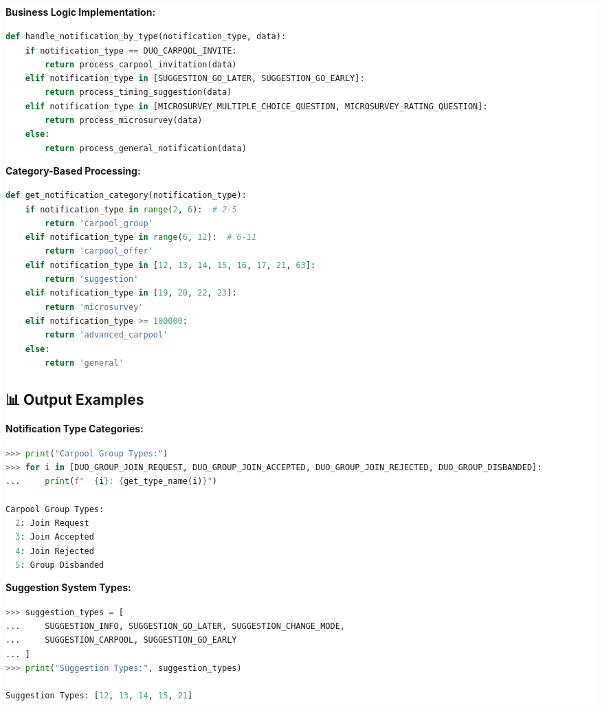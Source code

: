 **Business Logic Implementation:**
```python
def handle_notification_by_type(notification_type, data):
    if notification_type == DUO_CARPOOL_INVITE:
        return process_carpool_invitation(data)
    elif notification_type in [SUGGESTION_GO_LATER, SUGGESTION_GO_EARLY]:
        return process_timing_suggestion(data)
    elif notification_type in [MICROSURVEY_MULTIPLE_CHOICE_QUESTION, MICROSURVEY_RATING_QUESTION]:
        return process_microsurvey(data)
    else:
        return process_general_notification(data)
```

**Category-Based Processing:**
```python
def get_notification_category(notification_type):
    if notification_type in range(2, 6):  # 2-5
        return 'carpool_group'
    elif notification_type in range(6, 12):  # 6-11
        return 'carpool_offer'
    elif notification_type in [12, 13, 14, 15, 16, 17, 21, 63]:
        return 'suggestion'
    elif notification_type in [19, 20, 22, 23]:
        return 'microsurvey'
    elif notification_type >= 100000:
        return 'advanced_carpool'
    else:
        return 'general'
```

## 📊 Output Examples
**Notification Type Categories:**
```python
>>> print("Carpool Group Types:")
>>> for i in [DUO_GROUP_JOIN_REQUEST, DUO_GROUP_JOIN_ACCEPTED, DUO_GROUP_JOIN_REJECTED, DUO_GROUP_DISBANDED]:
...     print(f"  {i}: {get_type_name(i)}")

Carpool Group Types:
  2: Join Request
  3: Join Accepted  
  4: Join Rejected
  5: Group Disbanded
```

**Suggestion System Types:**
```python
>>> suggestion_types = [
...     SUGGESTION_INFO, SUGGESTION_GO_LATER, SUGGESTION_CHANGE_MODE,
...     SUGGESTION_CARPOOL, SUGGESTION_GO_EARLY
... ]
>>> print("Suggestion Types:", suggestion_types)

Suggestion Types: [12, 13, 14, 15, 21]
```

